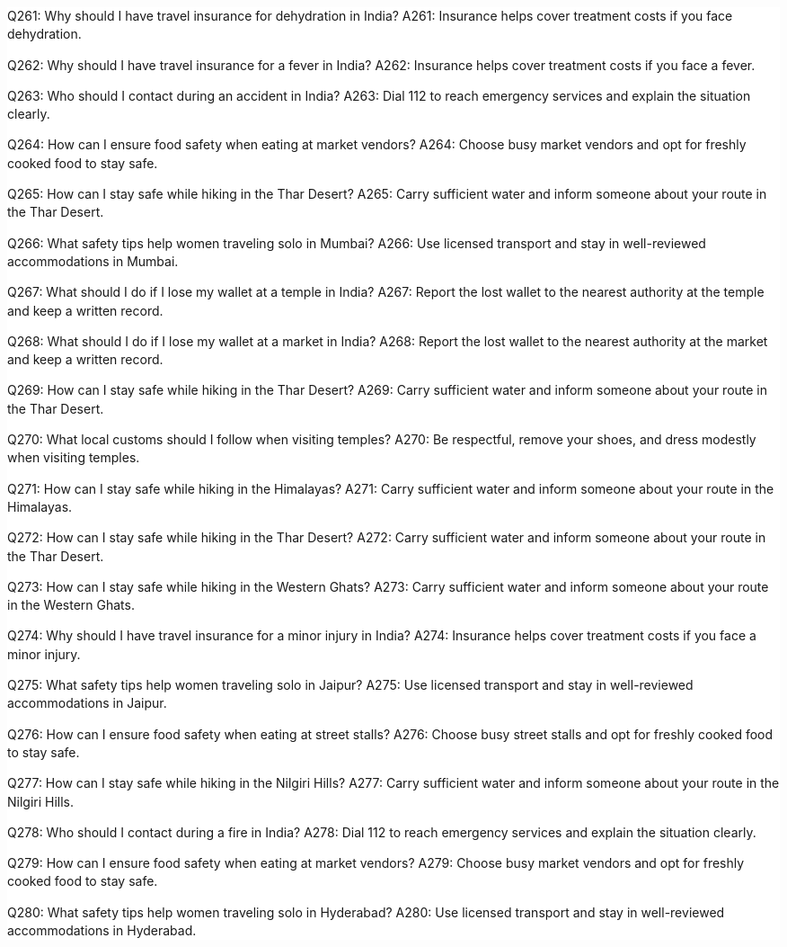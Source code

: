 Q261: Why should I have travel insurance for dehydration in India?
A261: Insurance helps cover treatment costs if you face dehydration.

Q262: Why should I have travel insurance for a fever in India?
A262: Insurance helps cover treatment costs if you face a fever.

Q263: Who should I contact during an accident in India?
A263: Dial 112 to reach emergency services and explain the situation clearly.

Q264: How can I ensure food safety when eating at market vendors?
A264: Choose busy market vendors and opt for freshly cooked food to stay safe.

Q265: How can I stay safe while hiking in the Thar Desert?
A265: Carry sufficient water and inform someone about your route in the Thar Desert.

Q266: What safety tips help women traveling solo in Mumbai?
A266: Use licensed transport and stay in well-reviewed accommodations in Mumbai.

Q267: What should I do if I lose my wallet at a temple in India?
A267: Report the lost wallet to the nearest authority at the temple and keep a written record.

Q268: What should I do if I lose my wallet at a market in India?
A268: Report the lost wallet to the nearest authority at the market and keep a written record.

Q269: How can I stay safe while hiking in the Thar Desert?
A269: Carry sufficient water and inform someone about your route in the Thar Desert.

Q270: What local customs should I follow when visiting temples?
A270: Be respectful, remove your shoes, and dress modestly when visiting temples.

Q271: How can I stay safe while hiking in the Himalayas?
A271: Carry sufficient water and inform someone about your route in the Himalayas.

Q272: How can I stay safe while hiking in the Thar Desert?
A272: Carry sufficient water and inform someone about your route in the Thar Desert.

Q273: How can I stay safe while hiking in the Western Ghats?
A273: Carry sufficient water and inform someone about your route in the Western Ghats.

Q274: Why should I have travel insurance for a minor injury in India?
A274: Insurance helps cover treatment costs if you face a minor injury.

Q275: What safety tips help women traveling solo in Jaipur?
A275: Use licensed transport and stay in well-reviewed accommodations in Jaipur.

Q276: How can I ensure food safety when eating at street stalls?
A276: Choose busy street stalls and opt for freshly cooked food to stay safe.

Q277: How can I stay safe while hiking in the Nilgiri Hills?
A277: Carry sufficient water and inform someone about your route in the Nilgiri Hills.

Q278: Who should I contact during a fire in India?
A278: Dial 112 to reach emergency services and explain the situation clearly.

Q279: How can I ensure food safety when eating at market vendors?
A279: Choose busy market vendors and opt for freshly cooked food to stay safe.

Q280: What safety tips help women traveling solo in Hyderabad?
A280: Use licensed transport and stay in well-reviewed accommodations in Hyderabad.
